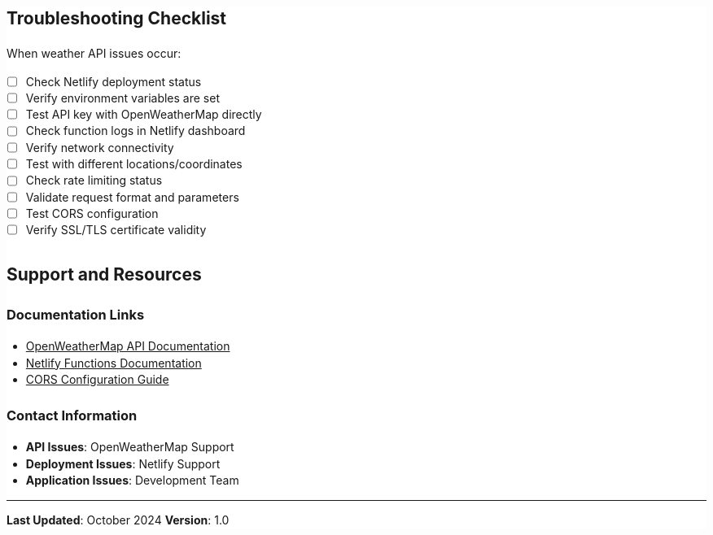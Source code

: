 ## Troubleshooting Checklist

When weather API issues occur:

- [ ] Check Netlify deployment status
- [ ] Verify environment variables are set
- [ ] Test API key with OpenWeatherMap directly
- [ ] Check function logs in Netlify dashboard
- [ ] Verify network connectivity
- [ ] Test with different locations/coordinates
- [ ] Check rate limiting status
- [ ] Validate request format and parameters
- [ ] Test CORS configuration
- [ ] Verify SSL/TLS certificate validity

## Support and Resources

### Documentation Links
- [OpenWeatherMap API Documentation](https://openweathermap.org/api)
- [Netlify Functions Documentation](https://docs.netlify.com/functions/overview/)
- [CORS Configuration Guide](https://developer.mozilla.org/en-US/docs/Web/HTTP/CORS)

### Contact Information
- **API Issues**: OpenWeatherMap Support
- **Deployment Issues**: Netlify Support
- **Application Issues**: Development Team

---

**Last Updated**: October 2024
**Version**: 1.0